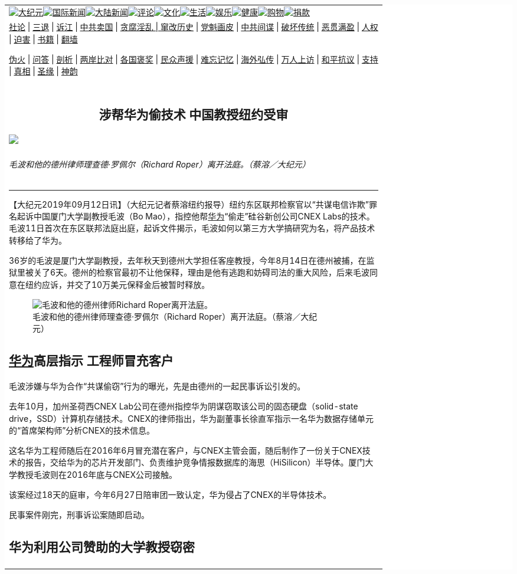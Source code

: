 <a name="1" id="1" target="_blank"></a><span id="1"></span>
<table border="0"><tr><td colspan="2" VALIGN=TOP><a href="https://github.com/asdfghy6/djy/blob/master/gb/nsc413.md#1"><img src="https://raw.githubusercontent.com/asdfghy6/1/master/t/djy/1.jpg" title="大纪元"></a><a href="https://github.com/asdfghy6/djy/blob/master/gb/n24hr.md#1"><img src="https://raw.githubusercontent.com/asdfghy6/1/master/t/djy/3.jpg" title="国际新闻"></a><a href="https://github.com/asdfghy6/djy/blob/master/gb/nsc413.md#1"><img src="https://raw.githubusercontent.com/asdfghy6/1/master/t/djy/4.jpg" title="大陆新闻"></a><a href="https://github.com/asdfghy6/djy/blob/master/gb/news392.md#1"><img src="https://raw.githubusercontent.com/asdfghy6/1/master/t/djy/5.jpg" title="评论"></a><a href="https://github.com/asdfghy6/djy/blob/master/gb/news2007.md#1"><img src="https://raw.githubusercontent.com/asdfghy6/1/master/t/djy/6.jpg" title="文化"></a><a href="https://github.com/asdfghy6/djy/blob/master/gb/news2008.md#1"><img src="https://raw.githubusercontent.com/asdfghy6/1/master/t/djy/7.jpg" title="生活"></a><a href="https://github.com/asdfghy6/djy/blob/master/gb/ncyule.md#1"><img src="https://raw.githubusercontent.com/asdfghy6/1/master/t/djy/8.jpg" title="娱乐"></a><a href="https://github.com/asdfghy6/djy/blob/master/gb/nsc1002.md#1"><img src="https://raw.githubusercontent.com/asdfghy6/1/master/t/djy/9.jpg" title="健康"><a href="https://www.youlucky.com"><img src="https://raw.githubusercontent.com/asdfghy6/1/master/t/djy/10.jpg" title="购物"></a><a href="https://www.supportepoch.org/donation?utm_medium=epochtimes&utm_source=referral&utm_campaign=donate_button_djyhomepage"><img src="https://raw.githubusercontent.com/asdfghy6/1/master/t/djy/12.jpg" title="捐款"></a></td></tr>
<tr><td colspan="2" VALIGN=TOP><a target="_blank" href="https://git.io/fjCRf">社论</a> | <a target="_blank" href="https://github.com/asdfghy6/djy/blob/master/gb/nf5657.md#1">三退</a> | <a target="_blank" href="https://github.com/asdfghy6/djy/blob/master/gb/nf6123.md#1">诉江</a> | <a target="_blank" href="https://github.com/asdfghy6/djy/blob/master/gb/nf1176117.md#1">中共卖国</a> | <a target="_blank" href="https://github.com/asdfghy6/djy/blob/master/gb/nf5773.md#1">贪腐淫乱 | <a target="_blank" href="https://github.com/asdfghy6/djy/blob/master/gb/nf1176115.md#1">窜改历史</a> | <a target="_blank" href="https://github.com/asdfghy6/djy/blob/master/gb/nf1176107.md#1">党魁画皮</a> | <a target="_blank" href="https://github.com/asdfghy6/djy/blob/master/gb/nf1320400.md#1">中共间谍</a> | <a target="_blank" href="https://github.com/asdfghy6/djy/blob/master/gb/nf1176114.md#1">破坏传统</a> | <a target="_blank" href="https://github.com/asdfghy6/djy/blob/master/gb/nf5287.md#1">恶贯满盈</a> | <a target="_blank" href="https://github.com/asdfghy6/djy/blob/master/gb/ncid278.md#1">人权</a> | <a target="_blank" href="https://github.com/asdfghy6/djy/blob/master/gb/nf1176111.md#1">迫害</a> | <a target="_blank" href="https://github.com/asdfghy6/djy/blob/master/gb/nf1235328.md#1">书籍</a> | <a target="_blank" href="https://github.com/asdfghy6/fq/blob/master/README.md?zsrh#1">翻墙</a></p><p><a target="_blank" href="https://github.com/asdfghy6/djy/blob/master/gb/nf5562.md#1">伪火</a> | <a target="_blank" href="https://github.com/asdfghy6/djy/blob/master/gb/nf4378.md#1">问答</a> | <a target="_blank" href="https://github.com/asdfghy6/djy/blob/master/gb/nf5792.md#1">剖析</a> | <a target="_blank" href="https://github.com/asdfghy6/djy/blob/master/gb/nf5735.md#1">两岸比对</a> | <a target="_blank" href="https://github.com/asdfghy6/djy/blob/master/gb/nf6119.md#1">各国褒奖</a> | <a target="_blank" href="https://github.com/asdfghy6/djy/blob/master/gb/nf6120.md#1">民众声援</a> | <a target="_blank" href="https://github.com/asdfghy6/djy/blob/master/gb/nf1188594.md#1">难忘记忆</a> | <a target="_blank" href="https://github.com/asdfghy6/djy/blob/master/gb/nf3180.md#1">海外弘传</a> | <a target="_blank" href="https://github.com/asdfghy6/djy/blob/master/gb/nf5410.md#1">万人上访</a> | <a target="_blank" href="https://github.com/asdfghy6/ntdtv/blob/master/gb/prog1530_1.md#1">和平抗议</a> | <a target="_blank" href="https://github.com/asdfghy6/djy/blob/master/gb/nf4386.md#1">支持</a> | <a target="_blank" href="https://github.com/asdfghy6/djy/blob/master/gb/nf4389.md#1">真相</a> | <a target="_blank" href="https://github.com/asdfghy6/djy/blob/master/gb/nf5790.md#1">圣缘</a> | <a target="_blank" href="https://github.com/asdfghy6/djy/blob/master/gb/nf4786.md#1">神韵</a></td></tr>
<tr><td VALIGN=TOP width="626"><h2 align=center>涉帮华为偷技术 中国教授纽约受审</h2>
<img src="http://i.epochtimes.com/assets/uploads/2019/09/921e6874f481a6ff165959457cf2802a-600x400.jpg" />
<h6>毛波和他的德州律师理查德·罗佩尔（Richard Roper）离开法庭。（蔡溶／大纪元）
</h6>
<hr>
<p>【大纪元2019年09月12日讯】（大纪元记者蔡溶纽约报导）纽约东区联邦检察官以“共谋电信诈欺”罪名起诉中国厦门大学副教授毛波（Bo Mao），指控他帮<a href="https://github.com/asdfghy6/djy/blob/master/gb/tag/%E5%8D%8E%E4%B8%BA.md">华为</a>“偷走”硅谷新创公司CNEX Labs的技术。毛波11日首次在东区联邦法庭出庭，起诉文件揭示，毛波如何以第三方大学搞研究为名，将产品技术转移给了华为。</p>
<p>36岁的毛波是厦门大学副教授，去年秋天到德州大学担任客座教授，今年8月14日在德州被捕，在监狱里被关了6天。德州的检察官最初不让他保释，理由是他有逃跑和妨碍司法的重大风险，后来毛波同意在纽约应诉，并交了10万美元保释金后被暂时释放。</p>
<figure id="11515701" style="width: 500px" class="wp-caption aligncenter"><img src="http://i.epochtimes.com/assets/uploads/2019/09/3c7fd682a47e28272f41a35b528c955b-450x338.jpg" alt="毛波和他的德州律师Richard Roper离开法庭。" width="500" /><figcaption class="wp-caption-text">毛波和他的德州律师理查德·罗佩尔（Richard Roper）离开法庭。（蔡溶／大纪元）</figcaption></figure>
<h2><strong><a href="https://github.com/asdfghy6/djy/blob/master/gb/tag/%E5%8D%8E%E4%B8%BA.md">华为</a>高层指示 工程师冒充客户</strong></h2>
<p>毛波涉嫌与华为合作“共谋偷窃”行为的曝光，先是由德州的一起民事诉讼引发的。</p>
<p>去年10月，加州圣荷西CNEX Lab公司在德州指控华为阴谋窃取该公司的固态硬盘（solid-state drive，SSD）计算机存储技术。CNEX的律师指出，华为副董事长徐直军指示一名华为数据存储单元的“首席架构师”分析CNEX的技术信息。</p>
<p>这名华为工程师随后在2016年6月冒充潜在客户，与CNEX主管会面，随后制作了一份关于CNEX技术的报告，交给华为的芯片开发部门、负责维护竞争情报数据库的海思（HiSilicon）半导体。厦门大学教授毛波则在2016年底与CNEX公司接触。</p>
<p>该案经过18天的庭审，今年6月27日陪审团一致认定，华为侵<span style="color: #000000;">占</span>了CNEX的半导体技术。</p>
<p>民事案件刚完，刑事诉讼案随即启动。</p>
<h2>华为利用公司赞助的大学教授窃密</h2>
